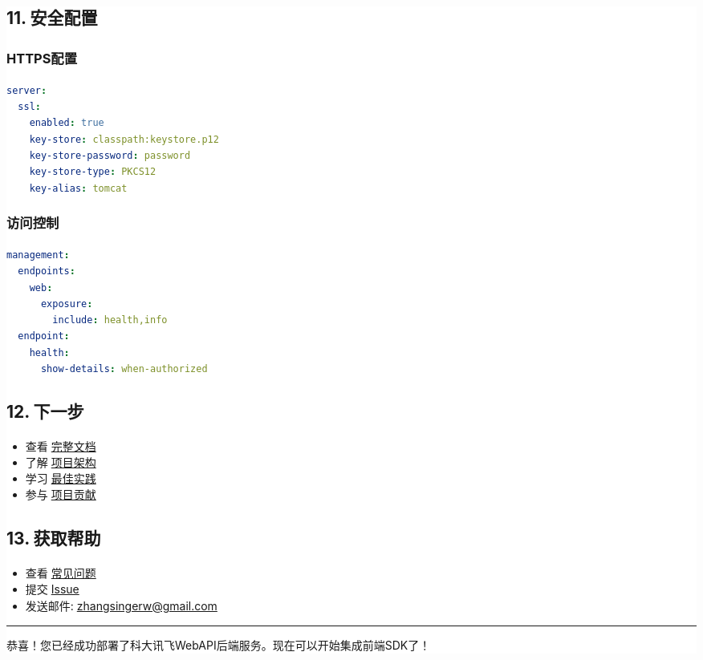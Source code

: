 ## 11. 安全配置

### HTTPS配置
```yaml
server:
  ssl:
    enabled: true
    key-store: classpath:keystore.p12
    key-store-password: password
    key-store-type: PKCS12
    key-alias: tomcat
```

### 访问控制
```yaml
management:
  endpoints:
    web:
      exposure:
        include: health,info
  endpoint:
    health:
      show-details: when-authorized
```

## 12. 下一步

- 查看 [完整文档](README.md)
- 了解 [项目架构](ARCHITECTURE.md)
- 学习 [最佳实践](BEST_PRACTICES.md)
- 参与 [项目贡献](CONTRIBUTING.md)

## 13. 获取帮助

- 查看 [常见问题](README.md#常见问题)
- 提交 [Issue](https://github.com/isingerw/xfyun-webapi/issues)
- 发送邮件: zhangsingerw@gmail.com

---

恭喜！您已经成功部署了科大讯飞WebAPI后端服务。现在可以开始集成前端SDK了！
